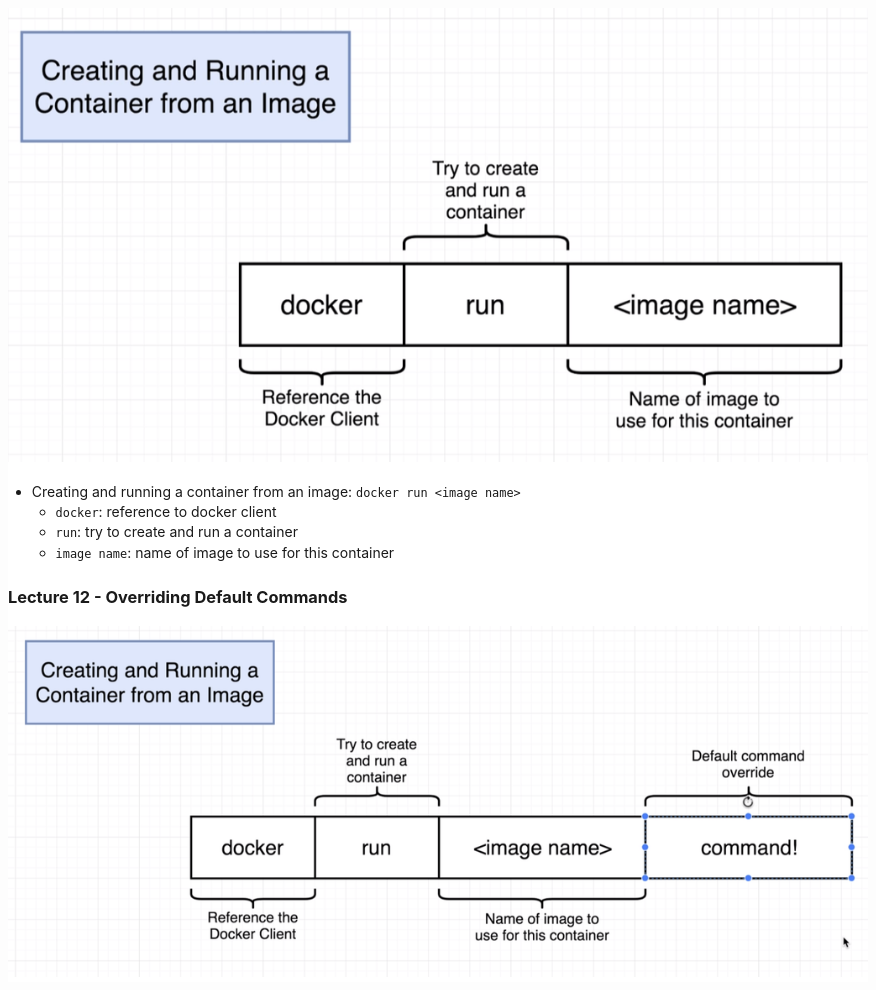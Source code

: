 ![11](./Images/11.png)

* Creating and running a container from an image: `docker run <image name>`
	* `docker`: reference to docker client
	* `run`: try to create and run a container
	* `image name`: name of image to use for this container

### Lecture 12 - Overriding Default Commands

![12](./Images/12.png)

